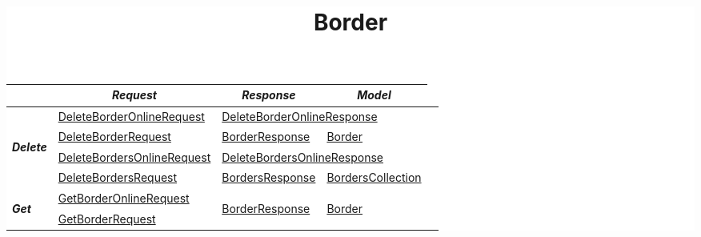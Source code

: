 ﻿---
title: "Border"
second_title: "Aspose Words Cloud Docs"
type: docs
url: /spec/border/
description: "Border"
notoc: true
weight: 120
---


<table>
  <thead>
    <tr>
      <th style="text-align:center;"></th>
      <th><i>Request</i></th>
      <th><i>Response</i></th>
      <th><i>Model</i></th>
    </tr>
  </thead>
  <tbody>
  <tr>
    <td style="vertical-align:middle;" class="bg-white" rowspan="4"><strong><i>Delete</i><strong></td>
    <td style="vertical-align:middle;" class="bg-white"><a href="#deleteborderonlinerequest">DeleteBorderOnlineRequest</a></td>
    <td style="vertical-align:middle;" class="bg-white" colspan="2"><a href="#deleteborderonlineresponse">DeleteBorderOnlineResponse</a></td>
    <td style="vertical-align:middle;" class="bg-white"></td>
  </tr>
  <tr>
    <td style="vertical-align:middle;" class="bg-white"><a href="#deleteborderrequest">DeleteBorderRequest</a></td>
    <td style="vertical-align:middle;" class="bg-white"><a href="#borderresponse">BorderResponse</a></td>
    <td style="vertical-align:middle;" class="bg-white"><a href="#border">Border</a></td>
  </tr>
  <tr>
    <td style="vertical-align:middle;" class="bg-white"><a href="#deletebordersonlinerequest">DeleteBordersOnlineRequest</a></td>
    <td style="vertical-align:middle;" class="bg-white" colspan="2"><a href="#deletebordersonlineresponse">DeleteBordersOnlineResponse</a></td>
    <td style="vertical-align:middle;" class="bg-white"></td>
  </tr>
  <tr>
    <td style="vertical-align:middle;" class="bg-white"><a href="#deletebordersrequest">DeleteBordersRequest</a></td>
    <td style="vertical-align:middle;" class="bg-white"><a href="#bordersresponse">BordersResponse</a></td>
    <td style="vertical-align:middle;" class="bg-white"><a href="#borderscollection">BordersCollection</a></td>
  </tr>
  <tr>
    <td style="vertical-align:middle;" class="bg-white" rowspan="4"><strong><i>Get</i><strong></td>
    <td style="vertical-align:middle;" class="bg-white"><a href="#getborderonlinerequest">GetBorderOnlineRequest</a></td>
    <td style="vertical-align:middle;" class="bg-white" rowspan="2"><a href="#borderresponse">BorderResponse</a></td>
    <td style="vertical-align:middle;" class="bg-white" rowspan="2"><a href="#border">Border</a></td>
  </tr>
  <tr>
    <td style="vertical-align:middle;" class="bg-white"><a href="#getborderrequest">GetBorderRequest</a></td>
  </tr>
  <tr>